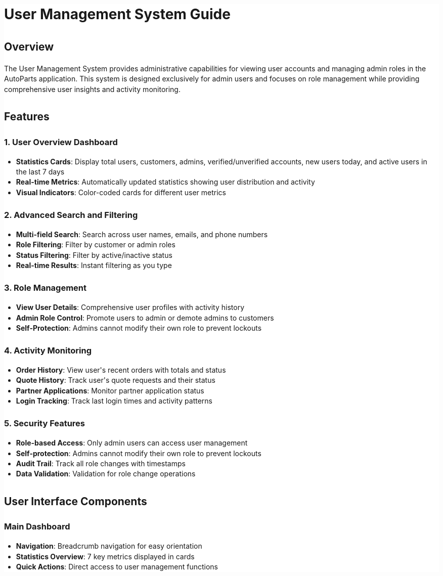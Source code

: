 # User Management System Guide

## Overview

The User Management System provides administrative capabilities for viewing user accounts and managing admin roles in the AutoParts application. This system is designed exclusively for admin users and focuses on role management while providing comprehensive user insights and activity monitoring.

## Features

### 1. User Overview Dashboard

- **Statistics Cards**: Display total users, customers, admins, verified/unverified accounts, new users today, and active users in the last 7 days
- **Real-time Metrics**: Automatically updated statistics showing user distribution and activity
- **Visual Indicators**: Color-coded cards for different user metrics

### 2. Advanced Search and Filtering

- **Multi-field Search**: Search across user names, emails, and phone numbers
- **Role Filtering**: Filter by customer or admin roles
- **Status Filtering**: Filter by active/inactive status
- **Real-time Results**: Instant filtering as you type

### 3. Role Management

- **View User Details**: Comprehensive user profiles with activity history
- **Admin Role Control**: Promote users to admin or demote admins to customers
- **Self-Protection**: Admins cannot modify their own role to prevent lockouts

### 4. Activity Monitoring

- **Order History**: View user's recent orders with totals and status
- **Quote History**: Track user's quote requests and their status
- **Partner Applications**: Monitor partner application status
- **Login Tracking**: Track last login times and activity patterns

### 5. Security Features

- **Role-based Access**: Only admin users can access user management
- **Self-protection**: Admins cannot modify their own role to prevent lockouts
- **Audit Trail**: Track all role changes with timestamps
- **Data Validation**: Validation for role change operations

## User Interface Components

### Main Dashboard

- **Navigation**: Breadcrumb navigation for easy orientation
- **Statistics Overview**: 7 key metrics displayed in cards
- **Quick Actions**: Direct access to user management functions
